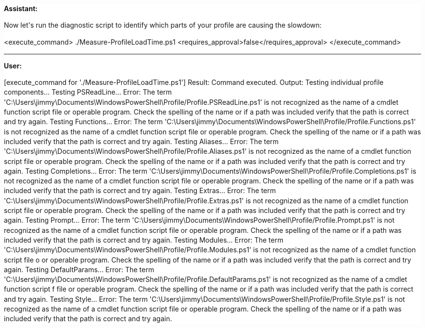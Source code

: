 **Assistant:**

Now let's run the diagnostic script to identify which parts of your profile are causing the slowdown:

<execute_command>
<command>./Measure-ProfileLoadTime.ps1</command>
<requires_approval>false</requires_approval>
</execute_command>

---

**User:**

[execute_command for './Measure-ProfileLoadTime.ps1'] Result:
Command executed.
Output:
Testing individual profile components...
Testing PSReadLine...
  Error: The term 'C:\Users\jimmy\Documents\WindowsPowerShell\Profile/Profile.PSReadLine.ps1' is not recognized as the name of a cmdlet function script file or operable program. Check the spelling of the name or if a path was included verify that the path is correct and try again.
Testing Functions...
  Error: The term 'C:\Users\jimmy\Documents\WindowsPowerShell\Profile/Profile.Functions.ps1' is not recognized as the name of a cmdlet function script file or operable program. Check the spelling of the name or if a path was included verify that the path is correct and try again.
Testing Aliases...
  Error: The term 'C:\Users\jimmy\Documents\WindowsPowerShell\Profile/Profile.Aliases.ps1' is not recognized as the name of a cmdlet function script file or operable program. Check the spelling of the name or if a path was included verify that the path is correct and try again.
Testing Completions...
  Error: The term 'C:\Users\jimmy\Documents\WindowsPowerShell\Profile/Profile.Completions.ps1' is not recognized as the name of a cmdlet function script file or operable program. Check the spelling of the name or if a path was included verify that the path is correct and try again.
Testing Extras...
  Error: The term 'C:\Users\jimmy\Documents\WindowsPowerShell\Profile/Profile.Extras.ps1' is not recognized as the name of a cmdlet function script file or operable program. Check the spelling of the name or if a path was included verify that the path is correct and try again.
Testing Prompt...
  Error: The term 'C:\Users\jimmy\Documents\WindowsPowerShell\Profile/Profile.Prompt.ps1' is not recognized as the name of a cmdlet function script file or operable program. Check the spelling of the name or if a path was included verify that the path is correct and try again.
Testing Modules...
  Error: The term 'C:\Users\jimmy\Documents\WindowsPowerShell\Profile/Profile.Modules.ps1' is not recognized as the name of a cmdlet function script file o
or operable program. Check the spelling of the name or if a path was included verify that the path is correct and try again.
Testing DefaultParams...
  Error: The term 'C:\Users\jimmy\Documents\WindowsPowerShell\Profile/Profile.DefaultParams.ps1' is not recognized as the name of a cmdlet function script f
file or operable program. Check the spelling of the name or if a path was included verify that the path is correct and try again.
Testing Style...
  Error: The term 'C:\Users\jimmy\Documents\WindowsPowerShell\Profile/Profile.Style.ps1' is not recognized as the name of a cmdlet function script file or
 operable program. Check the spelling of the name or if a path was included verify that the path is correct and try again.
